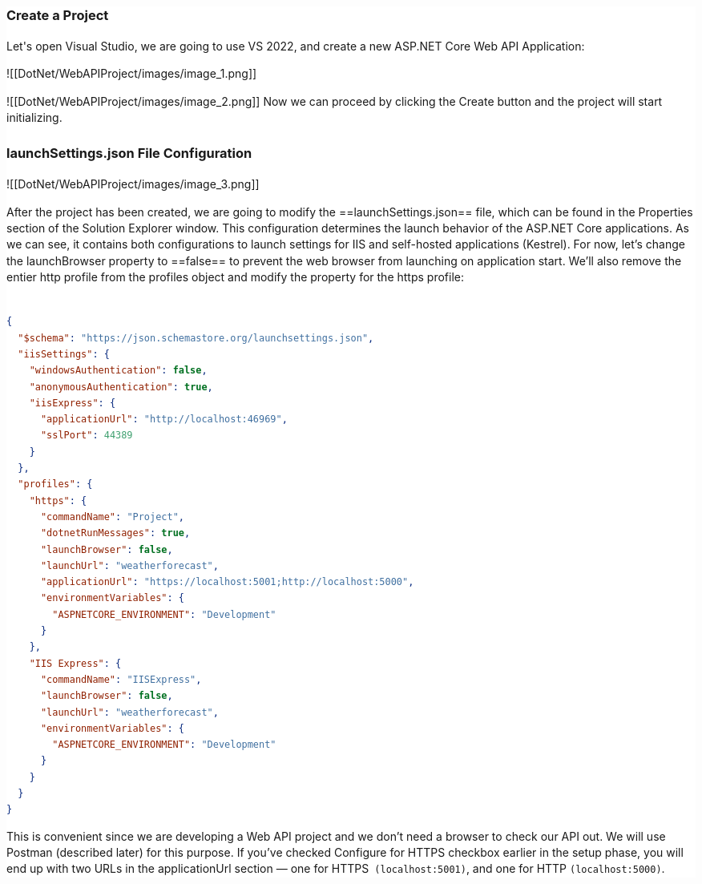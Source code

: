 
### Create a Project 

Let's open Visual Studio, we are going to use VS 2022, and create a new ASP.NET Core Web API Application:

![[DotNet/WebAPIProject/images/image_1.png]]


![[DotNet/WebAPIProject/images/image_2.png]]
Now we can proceed by clicking the Create button and the project will start initializing.

### launchSettings.json File  Configuration 

![[DotNet/WebAPIProject/images/image_3.png]]


After the project has been created, we are going to modify the ==launchSettings.json== file, which can be found in the Properties section of the Solution Explorer window. This configuration determines the launch behavior of the ASP.NET Core applications. As we can see, it contains both configurations to launch settings for IIS and self-hosted applications (Kestrel). For now, let’s change the launchBrowser property to ==false== to prevent the web browser from launching on application start. We’ll also remove the entier http profile from the profiles object and modify the   property for the https profile:
```json

{
  "$schema": "https://json.schemastore.org/launchsettings.json",
  "iisSettings": {
    "windowsAuthentication": false,
    "anonymousAuthentication": true,
    "iisExpress": {
      "applicationUrl": "http://localhost:46969",
      "sslPort": 44389
    }
  },
  "profiles": {
    "https": {
      "commandName": "Project",
      "dotnetRunMessages": true,
      "launchBrowser": false,
      "launchUrl": "weatherforecast",
      "applicationUrl": "https://localhost:5001;http://localhost:5000",
      "environmentVariables": {
        "ASPNETCORE_ENVIRONMENT": "Development"
      }
    },
    "IIS Express": {
      "commandName": "IISExpress",
      "launchBrowser": false,
      "launchUrl": "weatherforecast",
      "environmentVariables": {
        "ASPNETCORE_ENVIRONMENT": "Development"
      }
    }
  }
}

```
This is convenient since we are developing a Web API project and we don’t need a browser to check our API out.
We will use Postman (described later) for this purpose.
If you’ve checked Configure for HTTPS checkbox earlier in the setup phase, you will end up with two URLs in the applicationUrl section — one for HTTPS` (localhost:5001)`, and one for HTTP `(localhost:5000)`.